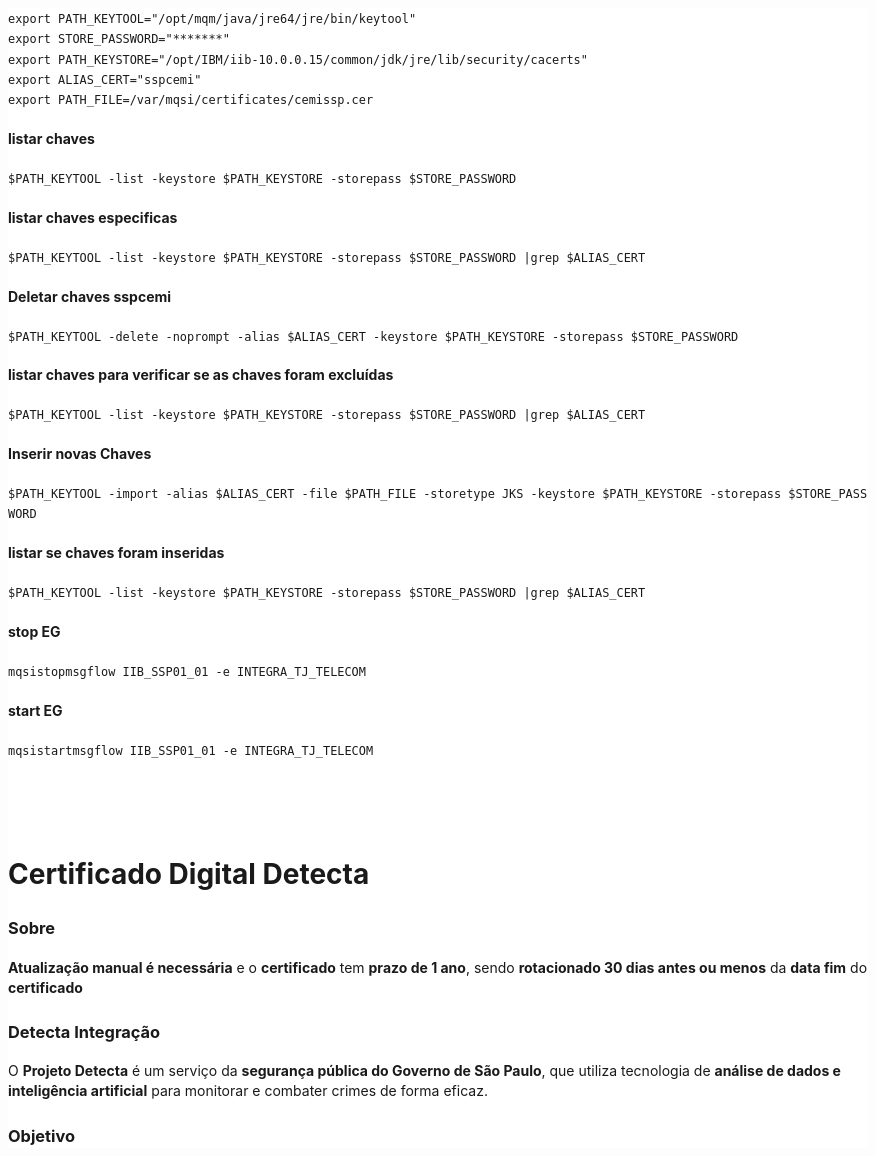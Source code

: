     export PATH_KEYTOOL="/opt/mqm/java/jre64/jre/bin/keytool"
    export STORE_PASSWORD="*******"
    export PATH_KEYSTORE="/opt/IBM/iib-10.0.0.15/common/jdk/jre/lib/security/cacerts"
    export ALIAS_CERT="sspcemi"
    export PATH_FILE=/var/mqsi/certificates/cemissp.cer

#### listar chaves
    $PATH_KEYTOOL -list -keystore $PATH_KEYSTORE -storepass $STORE_PASSWORD

#### listar chaves especificas
    $PATH_KEYTOOL -list -keystore $PATH_KEYSTORE -storepass $STORE_PASSWORD |grep $ALIAS_CERT

#### Deletar chaves sspcemi
    $PATH_KEYTOOL -delete -noprompt -alias $ALIAS_CERT -keystore $PATH_KEYSTORE -storepass $STORE_PASSWORD

#### listar chaves para verificar se as chaves foram excluídas
    $PATH_KEYTOOL -list -keystore $PATH_KEYSTORE -storepass $STORE_PASSWORD |grep $ALIAS_CERT

#### Inserir novas Chaves
    $PATH_KEYTOOL -import -alias $ALIAS_CERT -file $PATH_FILE -storetype JKS -keystore $PATH_KEYSTORE -storepass $STORE_PASSWORD

#### listar se chaves foram inseridas
    $PATH_KEYTOOL -list -keystore $PATH_KEYSTORE -storepass $STORE_PASSWORD |grep $ALIAS_CERT
  
#### stop EG
    mqsistopmsgflow IIB_SSP01_01 -e INTEGRA_TJ_TELECOM

#### start EG
    mqsistartmsgflow IIB_SSP01_01 -e INTEGRA_TJ_TELECOM

<br>
<br>

# Certificado Digital Detecta

### Sobre

**Atualização manual é necessária** e o **certificado** tem **prazo de 1 ano**, sendo **rotacionado 30 dias antes ou menos** da **data fim** do **certificado**


### Detecta Integração

O **Projeto Detecta** é um serviço da **segurança pública do Governo de São Paulo**, que utiliza tecnologia de **análise de dados e inteligência artificial** para monitorar e combater crimes de forma eficaz. 

### Objetivo
